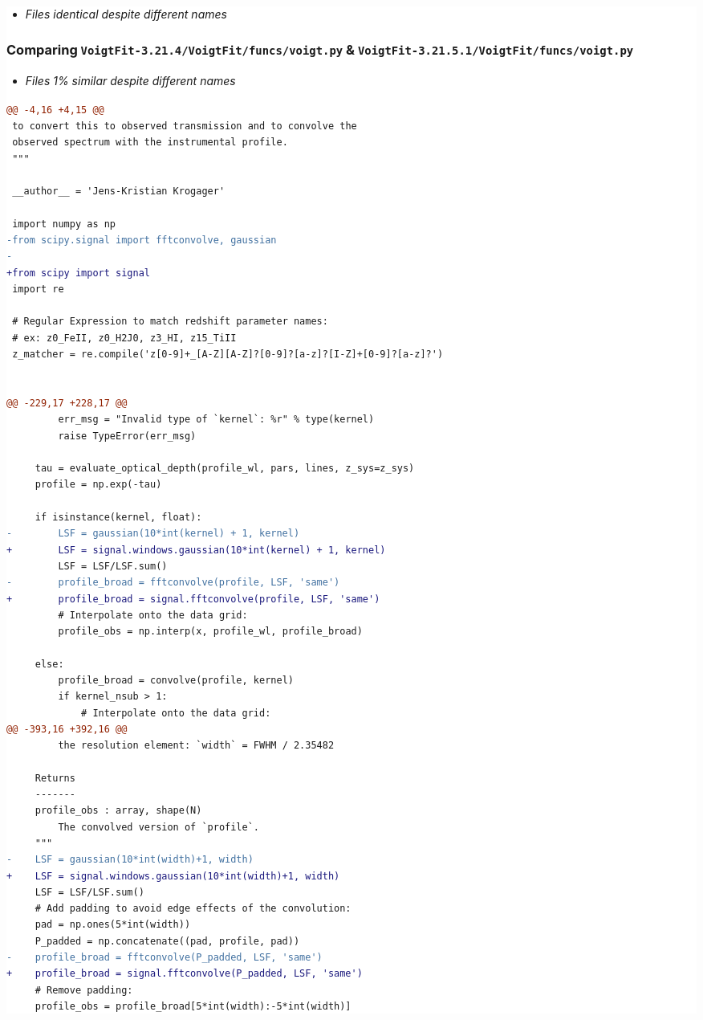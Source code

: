  * *Files identical despite different names*

### Comparing `VoigtFit-3.21.4/VoigtFit/funcs/voigt.py` & `VoigtFit-3.21.5.1/VoigtFit/funcs/voigt.py`

 * *Files 1% similar despite different names*

```diff
@@ -4,16 +4,15 @@
 to convert this to observed transmission and to convolve the
 observed spectrum with the instrumental profile.
 """
 
 __author__ = 'Jens-Kristian Krogager'
 
 import numpy as np
-from scipy.signal import fftconvolve, gaussian
-
+from scipy import signal
 import re
 
 # Regular Expression to match redshift parameter names:
 # ex: z0_FeII, z0_H2J0, z3_HI, z15_TiII
 z_matcher = re.compile('z[0-9]+_[A-Z][A-Z]?[0-9]?[a-z]?[I-Z]+[0-9]?[a-z]?')
 
 
@@ -229,17 +228,17 @@
         err_msg = "Invalid type of `kernel`: %r" % type(kernel)
         raise TypeError(err_msg)
 
     tau = evaluate_optical_depth(profile_wl, pars, lines, z_sys=z_sys)
     profile = np.exp(-tau)
 
     if isinstance(kernel, float):
-        LSF = gaussian(10*int(kernel) + 1, kernel)
+        LSF = signal.windows.gaussian(10*int(kernel) + 1, kernel)
         LSF = LSF/LSF.sum()
-        profile_broad = fftconvolve(profile, LSF, 'same')
+        profile_broad = signal.fftconvolve(profile, LSF, 'same')
         # Interpolate onto the data grid:
         profile_obs = np.interp(x, profile_wl, profile_broad)
 
     else:
         profile_broad = convolve(profile, kernel)
         if kernel_nsub > 1:
             # Interpolate onto the data grid:
@@ -393,16 +392,16 @@
         the resolution element: `width` = FWHM / 2.35482
 
     Returns
     -------
     profile_obs : array, shape(N)
         The convolved version of `profile`.
     """
-    LSF = gaussian(10*int(width)+1, width)
+    LSF = signal.windows.gaussian(10*int(width)+1, width)
     LSF = LSF/LSF.sum()
     # Add padding to avoid edge effects of the convolution:
     pad = np.ones(5*int(width))
     P_padded = np.concatenate((pad, profile, pad))
-    profile_broad = fftconvolve(P_padded, LSF, 'same')
+    profile_broad = signal.fftconvolve(P_padded, LSF, 'same')
     # Remove padding:
     profile_obs = profile_broad[5*int(width):-5*int(width)]
```